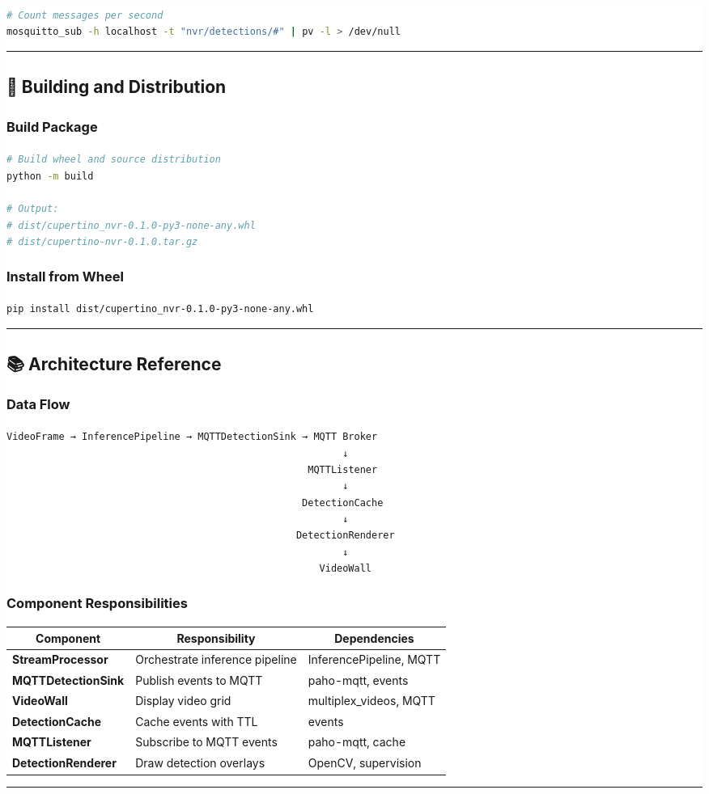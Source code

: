 ```bash
# Count messages per second
mosquitto_sub -h localhost -t "nvr/detections/#" | pv -l > /dev/null
```

---

## 🚢 Building and Distribution

### Build Package

```bash
# Build wheel and source distribution
python -m build

# Output:
# dist/cupertino_nvr-0.1.0-py3-none-any.whl
# dist/cupertino-nvr-0.1.0.tar.gz
```

### Install from Wheel

```bash
pip install dist/cupertino_nvr-0.1.0-py3-none-any.whl
```

---

## 📚 Architecture Reference

### Data Flow

```
VideoFrame → InferencePipeline → MQTTDetectionSink → MQTT Broker
                                                          ↓
                                                    MQTTListener
                                                          ↓
                                                   DetectionCache
                                                          ↓
                                                  DetectionRenderer
                                                          ↓
                                                      VideoWall
```

### Component Responsibilities

| Component | Responsibility | Dependencies |
|-----------|----------------|--------------|
| **StreamProcessor** | Orchestrate inference pipeline | InferencePipeline, MQTT |
| **MQTTDetectionSink** | Publish events to MQTT | paho-mqtt, events |
| **VideoWall** | Display video grid | multiplex_videos, MQTT |
| **DetectionCache** | Cache events with TTL | events |
| **MQTTListener** | Subscribe to MQTT events | paho-mqtt, cache |
| **DetectionRenderer** | Draw detection overlays | OpenCV, supervision |

---